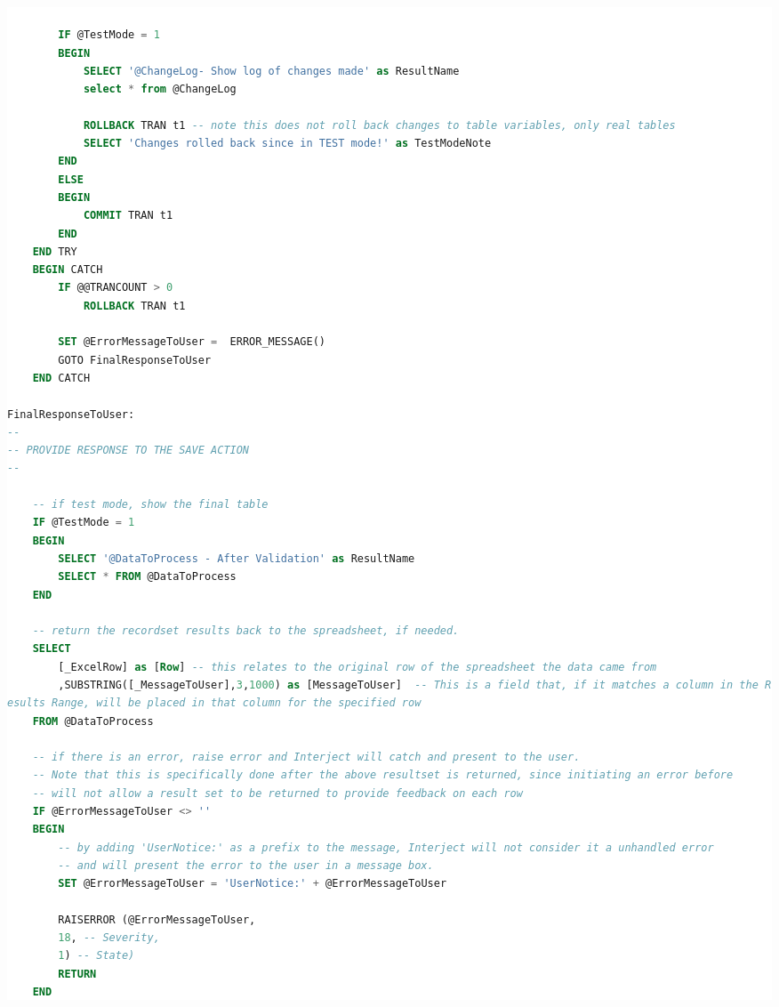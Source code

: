 ```sql
				
		IF @TestMode = 1
		BEGIN
			SELECT '@ChangeLog- Show log of changes made' as ResultName
			select * from @ChangeLog
			
			ROLLBACK TRAN t1 -- note this does not roll back changes to table variables, only real tables
			SELECT 'Changes rolled back since in TEST mode!' as TestModeNote
		END
		ELSE
		BEGIN
			COMMIT TRAN t1
		END
	END TRY
	BEGIN CATCH
		IF @@TRANCOUNT > 0
			ROLLBACK TRAN t1
		
		SET @ErrorMessageToUser =  ERROR_MESSAGE()
		GOTO FinalResponseToUser
	END CATCH
	
FinalResponseToUser:
--
-- PROVIDE RESPONSE TO THE SAVE ACTION
--
	
	-- if test mode, show the final table 
	IF @TestMode = 1 
	BEGIN
		SELECT '@DataToProcess - After Validation' as ResultName
		SELECT * FROM @DataToProcess
	END
	
	-- return the recordset results back to the spreadsheet, if needed.
	SELECT
		[_ExcelRow] as [Row] -- this relates to the original row of the spreadsheet the data came from
		,SUBSTRING([_MessageToUser],3,1000) as [MessageToUser]  -- This is a field that, if it matches a column in the Results Range, will be placed in that column for the specified row
	FROM @DataToProcess
	
	-- if there is an error, raise error and Interject will catch and present to the user.
	-- Note that this is specifically done after the above resultset is returned, since initiating an error before
	-- will not allow a result set to be returned to provide feedback on each row 
	IF @ErrorMessageToUser <> ''
	BEGIN
		-- by adding 'UserNotice:' as a prefix to the message, Interject will not consider it a unhandled error 
		-- and will present the error to the user in a message box.
		SET @ErrorMessageToUser = 'UserNotice:' + @ErrorMessageToUser
		
		RAISERROR (@ErrorMessageToUser,
		18, -- Severity,
		1) -- State)
		RETURN
	END
```
</div>
